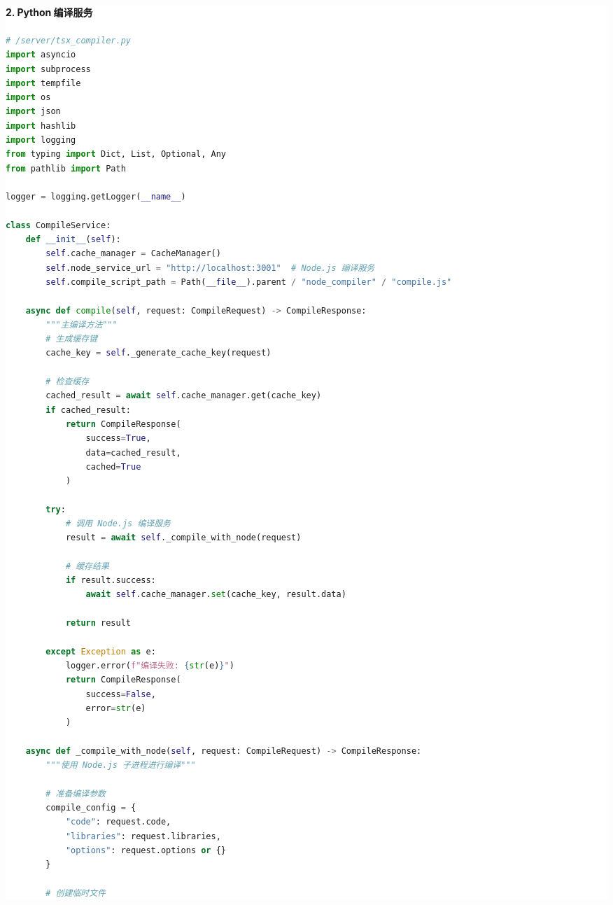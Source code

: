 #### 2. Python 编译服务

```python
# /server/tsx_compiler.py
import asyncio
import subprocess
import tempfile
import os
import json
import hashlib
import logging
from typing import Dict, List, Optional, Any
from pathlib import Path

logger = logging.getLogger(__name__)

class CompileService:
    def __init__(self):
        self.cache_manager = CacheManager()
        self.node_service_url = "http://localhost:3001"  # Node.js 编译服务
        self.compile_script_path = Path(__file__).parent / "node_compiler" / "compile.js"
        
    async def compile(self, request: CompileRequest) -> CompileResponse:
        """主编译方法"""
        # 生成缓存键
        cache_key = self._generate_cache_key(request)
        
        # 检查缓存
        cached_result = await self.cache_manager.get(cache_key)
        if cached_result:
            return CompileResponse(
                success=True,
                data=cached_result,
                cached=True
            )
        
        try:
            # 调用 Node.js 编译服务
            result = await self._compile_with_node(request)
            
            # 缓存结果
            if result.success:
                await self.cache_manager.set(cache_key, result.data)
                
            return result
            
        except Exception as e:
            logger.error(f"编译失败: {str(e)}")
            return CompileResponse(
                success=False,
                error=str(e)
            )
    
    async def _compile_with_node(self, request: CompileRequest) -> CompileResponse:
        """使用 Node.js 子进程进行编译"""
        
        # 准备编译参数
        compile_config = {
            "code": request.code,
            "libraries": request.libraries,
            "options": request.options or {}
        }
        
        # 创建临时文件
```